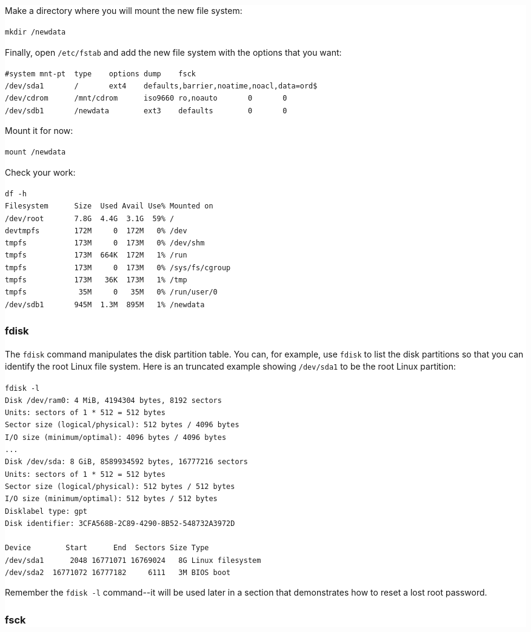 Make a directory where you will mount the new file system: 

	mkdir /newdata

Finally, open `/etc/fstab` and add the new file system with the options that you want: 

	#system mnt-pt  type    options dump    fsck
	/dev/sda1       /       ext4    defaults,barrier,noatime,noacl,data=ord$
	/dev/cdrom      /mnt/cdrom      iso9660 ro,noauto       0       0
	/dev/sdb1       /newdata        ext3    defaults        0		0

Mount it for now: 

	mount /newdata

Check your work: 

	df -h
	Filesystem      Size  Used Avail Use% Mounted on
	/dev/root       7.8G  4.4G  3.1G  59% /
	devtmpfs        172M     0  172M   0% /dev
	tmpfs           173M     0  173M   0% /dev/shm
	tmpfs           173M  664K  172M   1% /run
	tmpfs           173M     0  173M   0% /sys/fs/cgroup
	tmpfs           173M   36K  173M   1% /tmp
	tmpfs            35M     0   35M   0% /run/user/0
	/dev/sdb1       945M  1.3M  895M   1% /newdata

### fdisk

The `fdisk` command manipulates the disk partition table. You can, for example, use `fdisk` to list the disk partitions so that you can identify the root Linux file system. Here is an truncated example showing `/dev/sda1` to be the root Linux partition: 

	fdisk -l
	Disk /dev/ram0: 4 MiB, 4194304 bytes, 8192 sectors
	Units: sectors of 1 * 512 = 512 bytes
	Sector size (logical/physical): 512 bytes / 4096 bytes
	I/O size (minimum/optimal): 4096 bytes / 4096 bytes
	...
	Disk /dev/sda: 8 GiB, 8589934592 bytes, 16777216 sectors
	Units: sectors of 1 * 512 = 512 bytes
	Sector size (logical/physical): 512 bytes / 512 bytes
	I/O size (minimum/optimal): 512 bytes / 512 bytes
	Disklabel type: gpt
	Disk identifier: 3CFA568B-2C89-4290-8B52-548732A3972D

	Device        Start      End  Sectors Size Type
	/dev/sda1      2048 16771071 16769024   8G Linux filesystem
	/dev/sda2  16771072 16777182     6111   3M BIOS boot

Remember the `fdisk -l` command--it will be used later in a section that demonstrates how to reset a lost root password. 

### fsck
